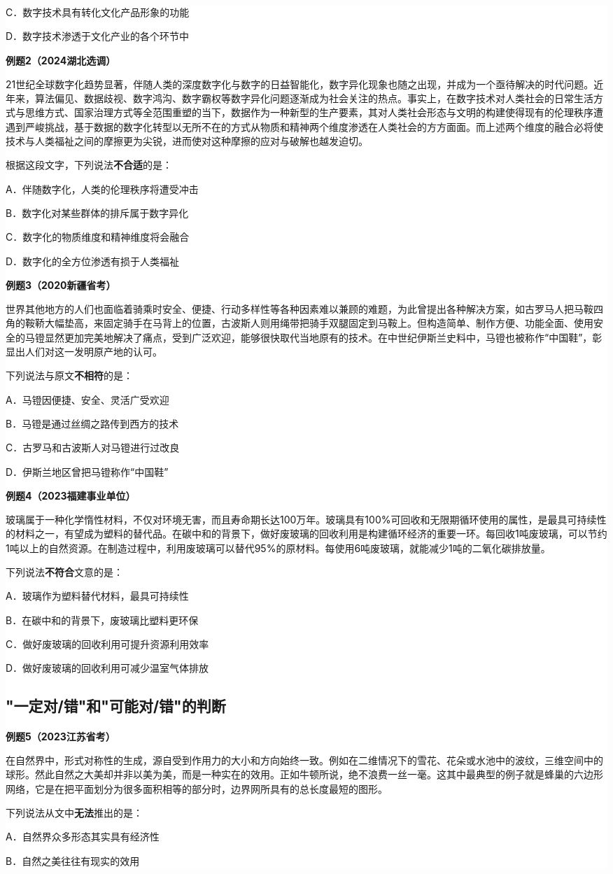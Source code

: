 C．数字技术具有转化文化产品形象的功能

D．数字技术渗透于文化产业的各个环节中

**例题2（2024湖北选调）**

21世纪全球数字化趋势显著，伴随人类的深度数字化与数字的日益智能化，数字异化现象也随之出现，并成为一个亟待解决的时代问题。近年来，算法偏见、数据歧视、数字鸿沟、数字霸权等数字异化问题逐渐成为社会关注的热点。事实上，在数字技术对人类社会的日常生活方式与思维方式、国家治理方式等全范围重塑的当下，数据作为一种新型的生产要素，其对人类社会形态与文明的构建使得现有的伦理秩序遭遇到严峻挑战，基于数据的数字化转型以无所不在的方式从物质和精神两个维度渗透在人类社会的方方面面。而上述两个维度的融合必将使技术与人类福祉之间的摩擦更为尖锐，进而使对这种摩擦的应对与破解也越发迫切。

根据这段文字，下列说法**不合适**的是：

A．伴随数字化，人类的伦理秩序将遭受冲击

B．数字化对某些群体的排斥属于数字异化

C．数字化的物质维度和精神维度将会融合

D．数字化的全方位渗透有损于人类福祉

**例题3（2020新疆省考）**

世界其他地方的人们也面临着骑乘时安全、便捷、行动多样性等各种因素难以兼顾的难题，为此曾提出各种解决方案，如古罗马人把马鞍四角的鞍鞒大幅垫高，来固定骑手在马背上的位置，古波斯人则用绳带把骑手双腿固定到马鞍上。但构造简单、制作方便、功能全面、使用安全的马镫显然更加完美地解决了痛点，受到广泛欢迎，能够很快取代当地原有的技术。在中世纪伊斯兰史料中，马镫也被称作“中国鞋”，彰显出人们对这一发明原产地的认可。

下列说法与原文**不相符**的是：

A．马镫因便捷、安全、灵活广受欢迎

B．马镫是通过丝绸之路传到西方的技术

C．古罗马和古波斯人对马镫进行过改良

D．伊斯兰地区曾把马镫称作“中国鞋”

**例题4（2023福建事业单位）**

玻璃属于一种化学惰性材料，不仅对环境无害，而且寿命期长达100万年。玻璃具有100%可回收和无限期循环使用的属性，是最具可持续性的材料之一，有望成为塑料的替代品。在碳中和的背景下，做好废玻璃的回收利用是构建循环经济的重要一环。每回收1吨废玻璃，可以节约1吨以上的自然资源。在制造过程中，利用废玻璃可以替代95%的原材料。每使用6吨废玻璃，就能减少1吨的二氧化碳排放量。

下列说法**不符合**文意的是：

A．玻璃作为塑料替代材料，最具可持续性

B．在碳中和的背景下，废玻璃比塑料更环保

C．做好废玻璃的回收利用可提升资源利用效率

D．做好废玻璃的回收利用可减少温室气体排放

## "一定对/错"和"可能对/错"的判断

**例题5（2023江苏省考）**

在自然界中，形式对称性的生成，源自受到作用力的大小和方向始终一致。例如在二维情况下的雪花、花朵或水池中的波纹，三维空间中的球形。然此自然之大美却并非以美为美，而是一种实在的效用。正如牛顿所说，绝不浪费一丝一毫。这其中最典型的例子就是蜂巢的六边形网络，它是在把平面划分为很多面积相等的部分时，边界网所具有的总长度最短的图形。

下列说法从文中**无法**推出的是：

A．自然界众多形态其实具有经济性 

B．自然之美往往有现实的效用
